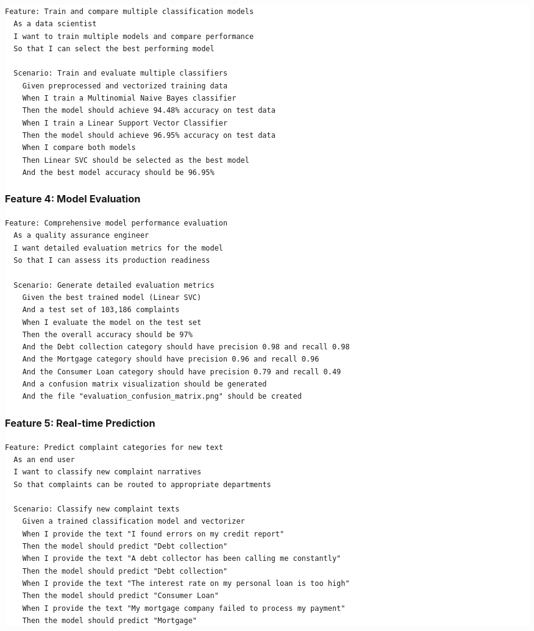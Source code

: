 ``` 
Feature: Train and compare multiple classification models
  As a data scientist
  I want to train multiple models and compare performance
  So that I can select the best performing model

  Scenario: Train and evaluate multiple classifiers
    Given preprocessed and vectorized training data
    When I train a Multinomial Naive Bayes classifier
    Then the model should achieve 94.48% accuracy on test data
    When I train a Linear Support Vector Classifier
    Then the model should achieve 96.95% accuracy on test data
    When I compare both models
    Then Linear SVC should be selected as the best model
    And the best model accuracy should be 96.95%
```

### Feature 4: Model Evaluation

``` 
Feature: Comprehensive model performance evaluation
  As a quality assurance engineer
  I want detailed evaluation metrics for the model
  So that I can assess its production readiness

  Scenario: Generate detailed evaluation metrics
    Given the best trained model (Linear SVC)
    And a test set of 103,186 complaints
    When I evaluate the model on the test set
    Then the overall accuracy should be 97%
    And the Debt collection category should have precision 0.98 and recall 0.98
    And the Mortgage category should have precision 0.96 and recall 0.96
    And the Consumer Loan category should have precision 0.79 and recall 0.49
    And a confusion matrix visualization should be generated
    And the file "evaluation_confusion_matrix.png" should be created
```

### Feature 5: Real-time Prediction

``` 
Feature: Predict complaint categories for new text
  As an end user
  I want to classify new complaint narratives
  So that complaints can be routed to appropriate departments

  Scenario: Classify new complaint texts
    Given a trained classification model and vectorizer
    When I provide the text "I found errors on my credit report"
    Then the model should predict "Debt collection"
    When I provide the text "A debt collector has been calling me constantly"
    Then the model should predict "Debt collection"
    When I provide the text "The interest rate on my personal loan is too high"
    Then the model should predict "Consumer Loan"
    When I provide the text "My mortgage company failed to process my payment"
    Then the model should predict "Mortgage"
```
